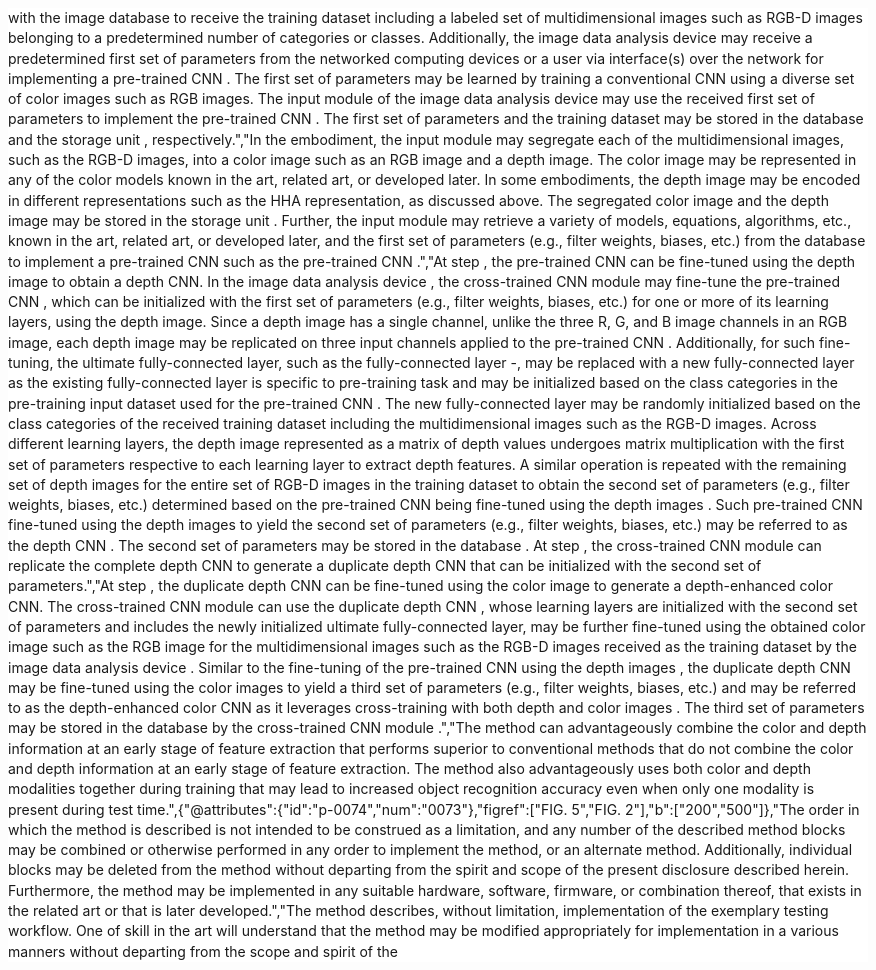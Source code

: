 with the image database  to receive the training dataset  including a labeled set of multidimensional images such as RGB-D images belonging to a predetermined number of categories or classes. Additionally, the image data analysis device  may receive a predetermined first set of parameters from the networked computing devices or a user via interface(s)  over the network  for implementing a pre-trained CNN . The first set of parameters may be learned by training a conventional CNN using a diverse set of color images such as RGB images. The input module  of the image data analysis device  may use the received first set of parameters to implement the pre-trained CNN . The first set of parameters and the training dataset  may be stored in the database  and the storage unit , respectively.","In the embodiment, the input module  may segregate each of the multidimensional images, such as the RGB-D images, into a color image such as an RGB image and a depth image. The color image may be represented in any of the color models known in the art, related art, or developed later. In some embodiments, the depth image may be encoded in different representations such as the HHA representation, as discussed above. The segregated color image and the depth image may be stored in the storage unit . Further, the input module  may retrieve a variety of models, equations, algorithms, etc., known in the art, related art, or developed later, and the first set of parameters (e.g., filter weights, biases, etc.) from the database  to implement a pre-trained CNN such as the pre-trained CNN .","At step , the pre-trained CNN can be fine-tuned using the depth image to obtain a depth CNN. In the image data analysis device , the cross-trained CNN module  may fine-tune the pre-trained CNN , which can be initialized with the first set of parameters (e.g., filter weights, biases, etc.) for one or more of its learning layers, using the depth image. Since a depth image has a single channel, unlike the three R, G, and B image channels in an RGB image, each depth image may be replicated on three input channels applied to the pre-trained CNN . Additionally, for such fine-tuning, the ultimate fully-connected layer, such as the fully-connected layer -, may be replaced with a new fully-connected layer as the existing fully-connected layer is specific to pre-training task and may be initialized based on the class categories in the pre-training input dataset used for the pre-trained CNN . The new fully-connected layer may be randomly initialized based on the class categories of the received training dataset  including the multidimensional images such as the RGB-D images. Across different learning layers, the depth image represented as a matrix of depth values undergoes matrix multiplication with the first set of parameters respective to each learning layer to extract depth features. A similar operation is repeated with the remaining set of depth images  for the entire set of RGB-D images in the training dataset  to obtain the second set of parameters (e.g., filter weights, biases, etc.) determined based on the pre-trained CNN  being fine-tuned using the depth images . Such pre-trained CNN  fine-tuned using the depth images  to yield the second set of parameters (e.g., filter weights, biases, etc.) may be referred to as the depth CNN . The second set of parameters may be stored in the database . At step , the cross-trained CNN module  can replicate the complete depth CNN to generate a duplicate depth CNN  that can be initialized with the second set of parameters.","At step , the duplicate depth CNN can be fine-tuned using the color image to generate a depth-enhanced color CNN. The cross-trained CNN module  can use the duplicate depth CNN , whose learning layers are initialized with the second set of parameters and includes the newly initialized ultimate fully-connected layer, may be further fine-tuned using the obtained color image such as the RGB image for the multidimensional images such as the RGB-D images received as the training dataset  by the image data analysis device . Similar to the fine-tuning of the pre-trained CNN  using the depth images , the duplicate depth CNN  may be fine-tuned using the color images  to yield a third set of parameters (e.g., filter weights, biases, etc.) and may be referred to as the depth-enhanced color CNN  as it leverages cross-training with both depth and color images . The third set of parameters may be stored in the database  by the cross-trained CNN module .","The method  can advantageously combine the color and depth information at an early stage of feature extraction that performs superior to conventional methods that do not combine the color and depth information at an early stage of feature extraction. The method  also advantageously uses both color and depth modalities together during training that may lead to increased object recognition accuracy even when only one modality is present during test time.",{"@attributes":{"id":"p-0074","num":"0073"},"figref":["FIG. 5","FIG. 2"],"b":["200","500"]},"The order in which the method  is described is not intended to be construed as a limitation, and any number of the described method blocks may be combined or otherwise performed in any order to implement the method, or an alternate method. Additionally, individual blocks may be deleted from the method without departing from the spirit and scope of the present disclosure described herein. Furthermore, the method  may be implemented in any suitable hardware, software, firmware, or combination thereof, that exists in the related art or that is later developed.","The method  describes, without limitation, implementation of the exemplary testing workflow. One of skill in the art will understand that the method  may be modified appropriately for implementation in a various manners without departing from the scope and spirit of the